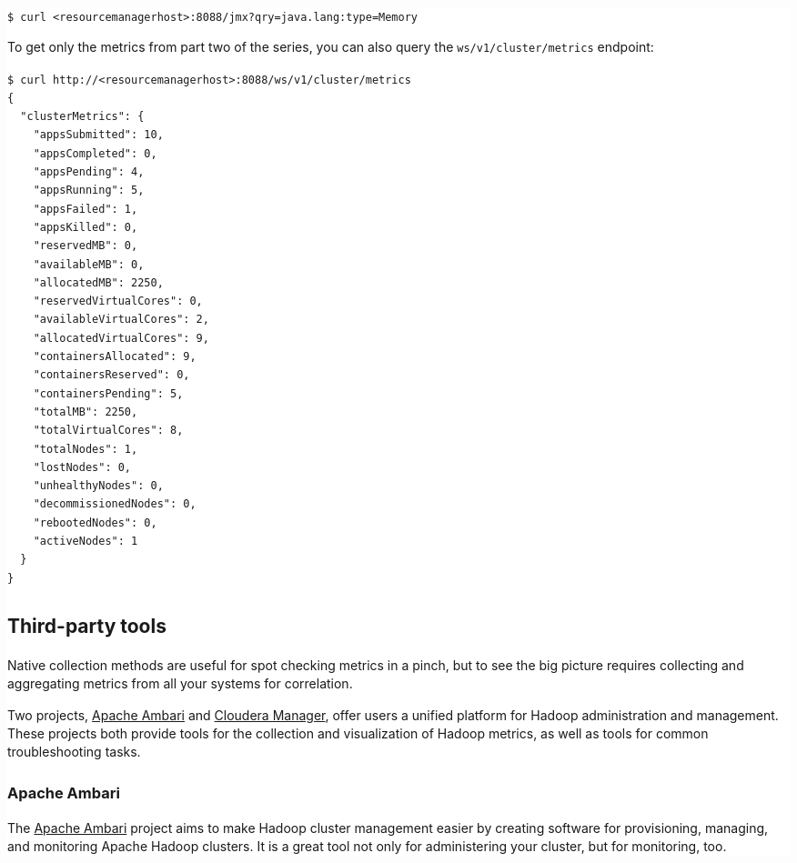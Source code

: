 ```
$ curl <resourcemanagerhost>:8088/jmx?qry=java.lang:type=Memory
```

To get only the metrics from part two of the series, you can also query the `ws/v1/cluster/metrics` endpoint:

```
$ curl http://<resourcemanagerhost>:8088/ws/v1/cluster/metrics
{
  "clusterMetrics": {
    "appsSubmitted": 10,
    "appsCompleted": 0,
    "appsPending": 4,
    "appsRunning": 5,
    "appsFailed": 1,
    "appsKilled": 0,
    "reservedMB": 0,
    "availableMB": 0,
    "allocatedMB": 2250,
    "reservedVirtualCores": 0,
    "availableVirtualCores": 2,
    "allocatedVirtualCores": 9,
    "containersAllocated": 9,
    "containersReserved": 0,
    "containersPending": 5,
    "totalMB": 2250,
    "totalVirtualCores": 8,
    "totalNodes": 1,
    "lostNodes": 0,
    "unhealthyNodes": 0,
    "decommissionedNodes": 0,
    "rebootedNodes": 0,
    "activeNodes": 1
  }
}
```

<div id="Third-party-tools"> </div>

## Third-party tools
Native collection methods are useful for spot checking metrics in a pinch, but to see the big picture requires collecting and aggregating metrics from all your systems for correlation.

Two projects, [Apache Ambari](#Apache-Ambari) and [Cloudera Manager](#Cloudera-Manager), offer users a unified platform for Hadoop administration and management. These projects both provide tools for the collection and visualization of Hadoop metrics, as well as tools for common troubleshooting tasks.

<div id="Apache-Ambari"> </div>

### Apache Ambari

The [Apache Ambari][ambari] project aims to make Hadoop cluster management easier by creating software for provisioning, managing, and monitoring Apache Hadoop clusters. It is a great tool not only for administering your cluster, but for monitoring, too.


[JConsole]: https://docs.oracle.com/javase/8/docs/technotes/guides/management/jconsole.html
[Jmxterm]: https://www.datadoghq.com/blog/easy-jmx-discovery-browsing-open-source-agent/#toc_5
[ian-twit]: https://twitter.com/iwrigley
[confluent]: http://www.confluent.io/
[ambari-config]: https://don08600y3gfm.cloudfront.net/ps3b/blog/images/2016-07-hadoop/two/ambari-config.png
[ambari-dash]: https://don08600y3gfm.cloudfront.net/ps3b/blog/images/2016-07-hadoop/two/ambari-dash.png
[cloudera-login]: https://don08600y3gfm.cloudfront.net/ps3b/blog/images/2016-07-hadoop/two/cloudera-manager-login.png
[cloudera-finished]: https://don08600y3gfm.cloudfront.net/ps3b/blog/images/2016-07-hadoop/cloudera-finished.png
[dfshealth]: https://don08600y3gfm.cloudfront.net/ps3b/blog/images/2016-07-hadoop/two/dfshealth.png
[datanode-info]: https://don08600y3gfm.cloudfront.net/ps3b/blog/images/2016-07-hadoop/two/datanode-tab.png
[zookeeper-screen]: https://don08600y3gfm.cloudfront.net/ps3b/blog/images/2016-02-kafka/zookeeper-jconsole.png
[mapred-hist]: https://don08600y3gfm.cloudfront.net/ps3b/blog/images/2016-07-hadoop/two/mapreduce-history.png
[mapreduce-counter-nav]: https://don08600y3gfm.cloudfront.net/ps3b/blog/images/2016-07-hadoop/two/single-job-page1.png
[mapreduce-counters]: https://don08600y3gfm.cloudfront.net/ps3b/blog/images/2016-07-hadoop/two/mapreduce-counters-2.png
[ambari]: https://ambari.apache.org/
[ambari-install]: https://cwiki.apache.org/confluence/display/AMBARI/Install+Ambari+2.2.2+from+Public+Repositories
[cloudera-db]: https://www.cloudera.com/documentation/enterprise/5-5-x/topics/cm_ig_install_path_b.html#concept_xwf_sth_mn
[cloudera-download]: https://www.cloudera.com/downloads/manager/5-7-1.html
[cloudera-install]: https://www.cloudera.com/documentation/enterprise/latest/topics/installation_installation.html#concept_qpf_2d2_2p
[jmx-agent]: https://docs.oracle.com/javase/7/docs/technotes/guides/management/agent.html
[kafka]: https://www.datadoghq.com/blog/monitoring-kafka-performance-metrics/
[cassandra]: https://www.datadoghq.com/blog/how-to-monitor-cassandra-performance-metrics/
[spark]: https://www.datadoghq.com/blog/hadoop-spark-monitoring-datadog/
[trial]: https://app.datadoghq.com/signup
[ZooKeeper Section]: None
[4-letter-words]: https://zookeeper.apache.org/doc/trunk/zookeeperAdmin.html#The+Four+Letter+Words
[watches]: https://zookeeper.apache.org/doc/trunk/zookeeperProgrammers.html#ch_zkWatches
[zktop]: https://github.com/phunt/zktop
[Part 1]: https://www.datadoghq.com/blog/hadoop-architecture-overview/
[Part 2]: https://www.datadoghq.com/blog/monitor-hadoop-metrics/
[Part 3]: https://www.datadoghq.com/blog/collecting-hadoop-metrics/
[Part 4]: https://www.datadoghq.com/blog/monitor-hadoop-metrics-datadog/
[part1-resourcemanager]: https://www.datadoghq.com/blog/hadoop-architecture-overview/#ResourceManager
[part2-counters]: https://www.datadoghq.com/blog/monitor-hadoop-metrics/#MapReduce-counters
[part-2-zookeeper]: https://www.datadoghq.com/blog/monitor-hadoop-metrics/#ZooKeeper-metrics
[issues]: https://github.com/DataDog/the-monitor/issues
[markdown]: https://github.com/DataDog/the-monitor/blob/master/hadoop/collecting_hadoop_metrics.md